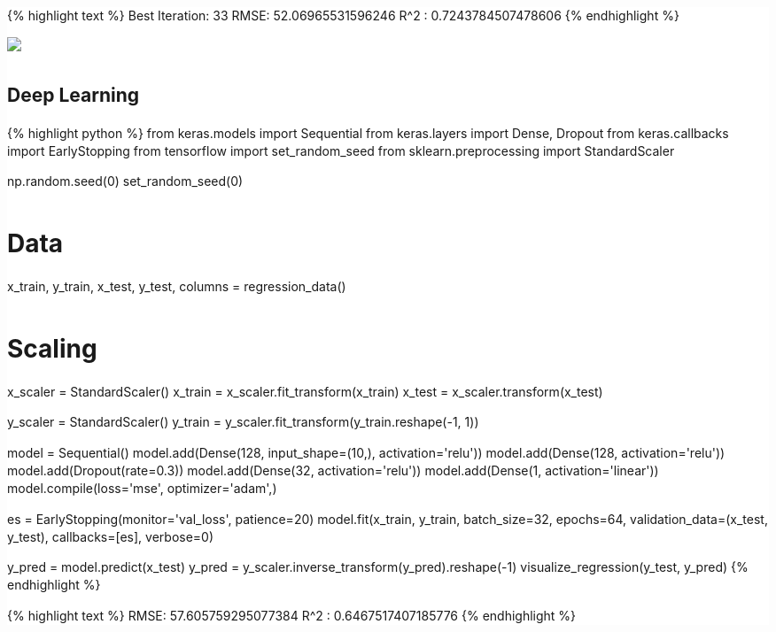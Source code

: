 {% highlight text %}
Best Iteration: 33
RMSE: 52.06965531596246
R^2 : 0.7243784507478606
{% endhighlight %}

<img src="{{ page.asset_path }}automl-lightgbm.png" class="img-responsive img-rounded img-fluid">


## Deep Learning

{% highlight python %}
from keras.models import Sequential
from keras.layers import Dense, Dropout
from keras.callbacks import EarlyStopping
from tensorflow import set_random_seed
from sklearn.preprocessing import StandardScaler

np.random.seed(0)
set_random_seed(0)

# Data
x_train, y_train, x_test, y_test, columns = regression_data()

# Scaling
x_scaler = StandardScaler()
x_train = x_scaler.fit_transform(x_train)
x_test = x_scaler.transform(x_test)

y_scaler = StandardScaler()
y_train = y_scaler.fit_transform(y_train.reshape(-1, 1))

model = Sequential()
model.add(Dense(128, input_shape=(10,), activation='relu'))
model.add(Dense(128, activation='relu'))
model.add(Dropout(rate=0.3))
model.add(Dense(32, activation='relu'))
model.add(Dense(1, activation='linear'))
model.compile(loss='mse',  optimizer='adam',)

es = EarlyStopping(monitor='val_loss', patience=20)
model.fit(x_train, y_train, batch_size=32, epochs=64, validation_data=(x_test, y_test), 
          callbacks=[es], verbose=0)

y_pred = model.predict(x_test)
y_pred = y_scaler.inverse_transform(y_pred).reshape(-1)
visualize_regression(y_test, y_pred)
{% endhighlight %}

{% highlight text %}
RMSE: 57.605759295077384
R^2 : 0.6467517407185776
{% endhighlight %}
